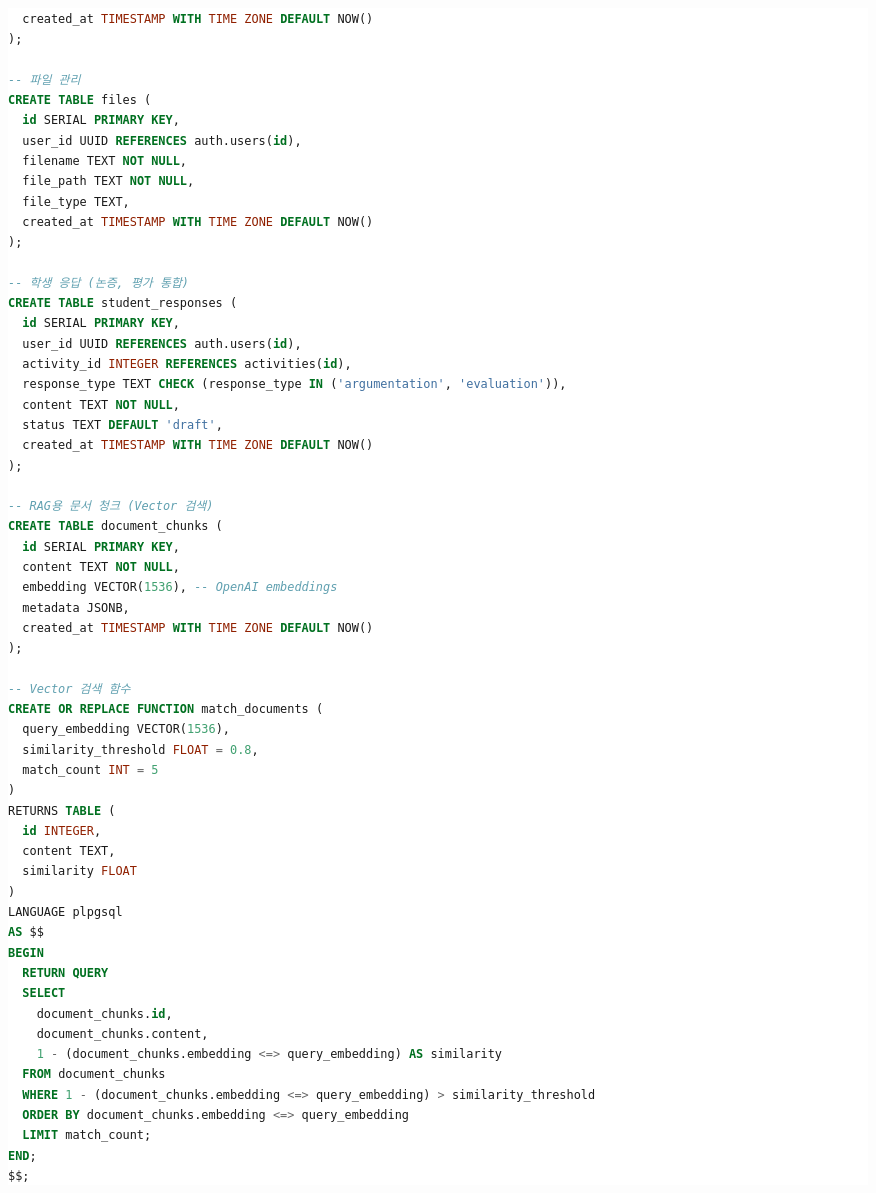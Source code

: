 ```sql
  created_at TIMESTAMP WITH TIME ZONE DEFAULT NOW()
);

-- 파일 관리
CREATE TABLE files (
  id SERIAL PRIMARY KEY,
  user_id UUID REFERENCES auth.users(id),
  filename TEXT NOT NULL,
  file_path TEXT NOT NULL,
  file_type TEXT,
  created_at TIMESTAMP WITH TIME ZONE DEFAULT NOW()
);

-- 학생 응답 (논증, 평가 통합)
CREATE TABLE student_responses (
  id SERIAL PRIMARY KEY,
  user_id UUID REFERENCES auth.users(id),
  activity_id INTEGER REFERENCES activities(id),
  response_type TEXT CHECK (response_type IN ('argumentation', 'evaluation')),
  content TEXT NOT NULL,
  status TEXT DEFAULT 'draft',
  created_at TIMESTAMP WITH TIME ZONE DEFAULT NOW()
);

-- RAG용 문서 청크 (Vector 검색)
CREATE TABLE document_chunks (
  id SERIAL PRIMARY KEY,
  content TEXT NOT NULL,
  embedding VECTOR(1536), -- OpenAI embeddings
  metadata JSONB,
  created_at TIMESTAMP WITH TIME ZONE DEFAULT NOW()
);

-- Vector 검색 함수
CREATE OR REPLACE FUNCTION match_documents (
  query_embedding VECTOR(1536),
  similarity_threshold FLOAT = 0.8,
  match_count INT = 5
)
RETURNS TABLE (
  id INTEGER,
  content TEXT,
  similarity FLOAT
)
LANGUAGE plpgsql
AS $$
BEGIN
  RETURN QUERY
  SELECT
    document_chunks.id,
    document_chunks.content,
    1 - (document_chunks.embedding <=> query_embedding) AS similarity
  FROM document_chunks
  WHERE 1 - (document_chunks.embedding <=> query_embedding) > similarity_threshold
  ORDER BY document_chunks.embedding <=> query_embedding
  LIMIT match_count;
END;
$$;
```
